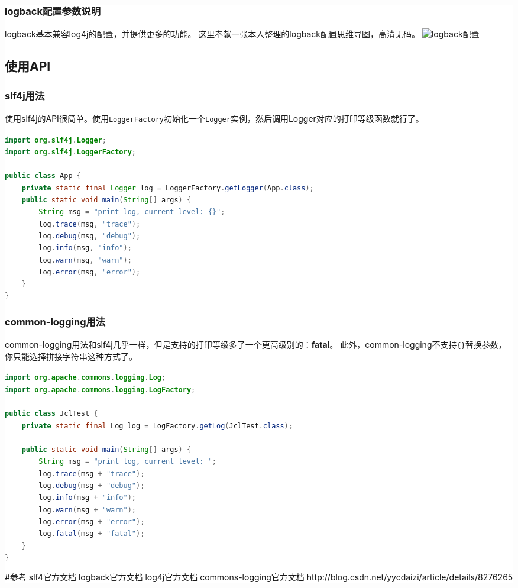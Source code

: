 
### logback配置参数说明
logback基本兼容log4j的配置，并提供更多的功能。
这里奉献一张本人整理的logback配置思维导图，高清无码。
![logback配置](http://upload-images.jianshu.io/upload_images/3101171-25ba48d8c8a75b5a.png?imageMogr2/auto-orient/strip%7CimageView2/2/w/1240)


## 使用API
### slf4j用法
使用slf4j的API很简单。使用`LoggerFactory`初始化一个`Logger`实例，然后调用Logger对应的打印等级函数就行了。
```java
import org.slf4j.Logger;
import org.slf4j.LoggerFactory;

public class App {
    private static final Logger log = LoggerFactory.getLogger(App.class);
    public static void main(String[] args) {
        String msg = "print log, current level: {}";
        log.trace(msg, "trace");
        log.debug(msg, "debug");
        log.info(msg, "info");
        log.warn(msg, "warn");
        log.error(msg, "error");
    }
}
```


### common-logging用法
common-logging用法和slf4j几乎一样，但是支持的打印等级多了一个更高级别的：**fatal**。
此外，common-logging不支持`{}`替换参数，你只能选择拼接字符串这种方式了。
```java
import org.apache.commons.logging.Log;
import org.apache.commons.logging.LogFactory;

public class JclTest {
    private static final Log log = LogFactory.getLog(JclTest.class);

    public static void main(String[] args) {
        String msg = "print log, current level: ";
        log.trace(msg + "trace");
        log.debug(msg + "debug");
        log.info(msg + "info");
        log.warn(msg + "warn");
        log.error(msg + "error");
        log.fatal(msg + "fatal");
    }
}
```


#参考
[slf4官方文档](http://www.slf4j.org/manual.html)
[logback官方文档](http://logback.qos.ch/)
[log4j官方文档](http://logging.apache.org/log4j/1.2/)
[commons-logging官方文档](http://commons.apache.org/proper/commons-logging/)
http://blog.csdn.net/yycdaizi/article/details/8276265